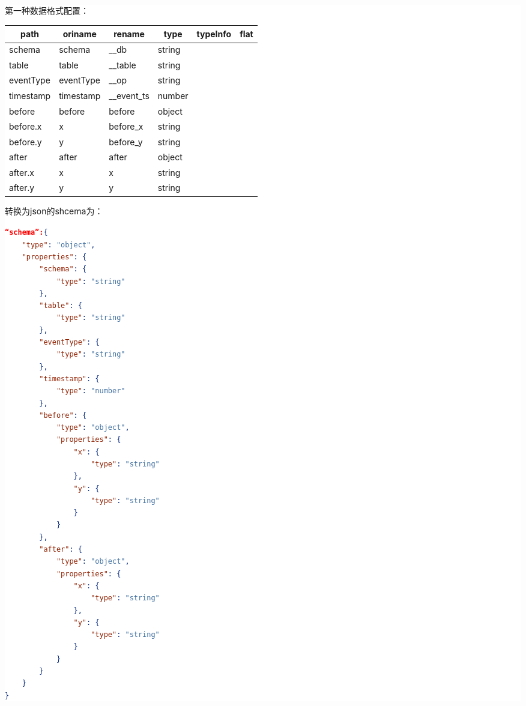 

第一种数据格式配置：

| path      | oriname   | rename     | type   | typeInfo | flat |
| --------- | --------- | ---------- | ------ | -------- | ---- |
| schema    | schema    | __db       | string |          |      |
| table     | table     | __table    | string |          |      |
| eventType | eventType | __op       | string |          |      |
| timestamp | timestamp | __event_ts | number |          |      |
| before    | before    | before     | object |          |      |
| before.x  | x         | before_x   | string |          |      |
| before.y  | y         | before_y   | string |          |      |
| after     | after     | after      | object |          |      |
| after.x   | x         | x          | string |          |      |
| after.y   | y         | y          | string |          |      |

转换为json的shcema为：

```json
“schema”:{
	"type": "object",
	"properties": {
		"schema": {
			"type": "string"
		},
		"table": {
			"type": "string"
		},
		"eventType": {
			"type": "string"
		},
		"timestamp": {
			"type": "number"
		},
		"before": {
			"type": "object",
			"properties": {
				"x": {
					"type": "string"
				},
				"y": {
					"type": "string"
				}
			}
		},
		"after": {
			"type": "object",
			"properties": {
				"x": {
					"type": "string"
				},
				"y": {
					"type": "string"
				}
			}
		}
	}
}
```